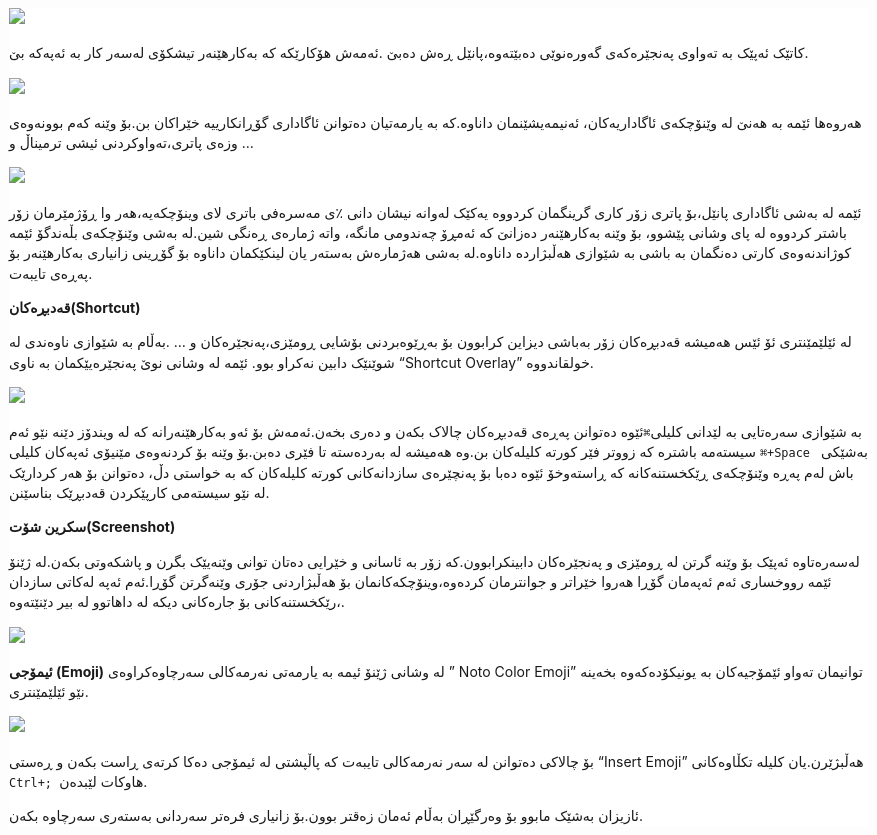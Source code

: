 ![](/gnulinux/images/000020-15.png)

کاتێک ئەپێک بە تەواوی پەنجێرەکەی گەورەنوێی دەبێتەوە،پانێل ڕەش دەبێ .ئەمەش هۆکارێکە کە بەکارهێنەر تیشکۆی لەسەر کار بە ئەپەکە بێ.

 

![](/gnulinux/images/000020-16.png)

هەروەها ئێمە بە هەنێ لە وێنۆچکەی ئاگاداریەکان، ئەنیمەیشێنمان داناوە.کە بە یارمەتیان دەتوانن ئاگاداری گۆڕانکارییە خێراکان بن.بۆ وێنە کەم بوونەوەی وزەی پاتری،تەواوکردنی ئیشی ترمیناڵ و …

![](/gnulinux/images/000020-17.png)

ئێمە لە بەشی ئاگاداری پانێل،بۆ پاتری زۆر کاری گرینگمان کردووە یەکێک لەوانە نیشان دانی ٪ی مەسرەفی باتری لای وینۆچکەیە،هەر وا ڕۆژمێرمان زۆر باشتر کردووە لە پای وشانی پێشوو، بۆ وێنە بەکارهێنەر دەزانێ کە ئەمڕۆ چەندومی مانگە، واتە ژمارەی ڕەنگی شین.لە بەشی وێنۆچکەی بڵەندگۆ ئێمە کوژاندنەوەی کارتی دەنگمان بە باشی بە شێوازی هەڵبژاردە داناوە.لە بەشی هەژمارەش بەستەر یان لینکێکمان داناوە بۆ گۆڕینی زانیاری بەکارهێنەر بۆ پەڕەی تایبەت.

**قەدبڕەکان(Shortcut)**

لە ئێلێمێنتری ئۆ ئێس هەمیشە قەدبڕەکان زۆر بەباشی دیزاین کرابوون بۆ بەڕێوەبردنی بۆشایی ڕومێزی،پەنجێرەکان و … .بەڵام بە شێوازی ناوەندی لە شوێنێک دابین نەکراو بوو. ئێمە لە وشانی نوێ پەنجێرەیێکمان بە ناوی “Shortcut Overlay” خولقاندووە.

 

![](/gnulinux/images/000020-18.png)

بە شێوازی سەرەتایی بە لێدانی کلیلی` ⌘ `ئێوە دەتوانن پەڕەی قەدبڕەکان چالاک بکەن و دەری بخەن.ئەمەش بۆ ئەو بەکارهێنەرانە کە لە ویندۆز دێنە نێو ئەم سیستەمە باشترە کە زووتر فێر کورتە کلیلەکان بن.وە هەمیشە لە بەردەستە تا فێری دەبن.بۆ وێنە بۆ کردنەوەی مێنیۆی ئەپەکان کلیلی `⌘+Space `
بەشێکی باش لەم پەڕە وێنۆچکەی ڕێکخستنەکانە کە ڕاستەوخۆ ئێوە دەبا بۆ پەنچێرەی سازدانەکانی کورتە کلیلەکان کە بە خواستی دڵ، دەتوانن بۆ هەر کردارێک لە نێو سیستەمی کارپێکردن قەدبڕێک بناسێنن.

**سکرین شۆت(Screenshot)**

لەسەرەتاوە ئەپێک بۆ وێنە گرتن لە ڕومێزی و پەنجێرەکان دابینکرابوون.کە زۆر بە ئاسانی و خێرایی دەتان توانی وێنەیێک بگرن و پاشکەوتی بکەن.لە ژێنۆ ئێمە رووخساری ئەم ئەپەمان گۆڕا هەروا خێراتر و جوانترمان کردەوە،وینۆچکەکانمان بۆ هەڵبژاردنی جۆری وێنەگرتن گۆڕا.ئەم ئەپە لەکاتی سازدان ،رێکخستنەکانی بۆ جارەکانی دیکە لە داهاتوو لە بیر دێنێتەوە.


![](/gnulinux/images/000020-19.png) 

**ئیمۆجی (Emoji)**
لە وشانی ژێنۆ ئیمە بە یارمەتی نەرمەکالی سەرچاوەکراوەی ” Noto Color Emoji” توانیمان تەواو ئێمۆجیەکان بە یونیکۆدەکەوە بخەینە نێو ئێلێمێنتری.

 

![](/gnulinux/images/000020-19.png)



بۆ چالاکی دەتوانن لە سەر نەرمەکالی تایبەت کە پاڵپشتی لە ئیمۆجی دەکا کرتەی ڕاست بکەن و ڕەستی “Insert Emoji” هەڵبژێرن.یان کلیلە تکڵاوەکانی `Ctrl+; `هاوکات لێبدەن.

ئازیزان بەشێک مابوو بۆ وەرگێڕان بەڵام ئەمان زەقتر بوون.بۆ زانیاری فرەتر سەردانی بەستەری سەرچاوە بکەن.